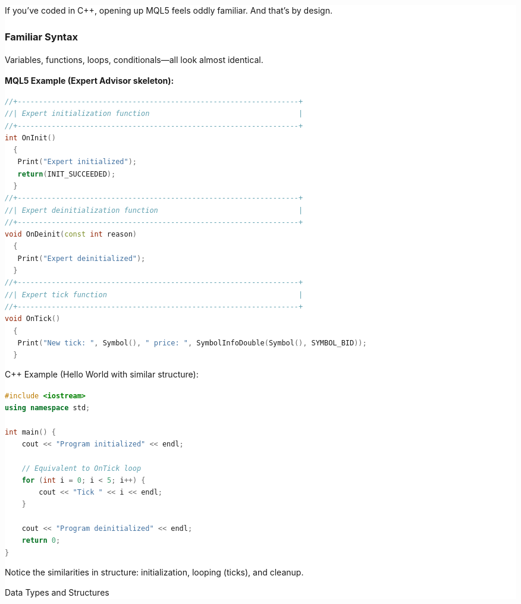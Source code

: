 If you’ve coded in C++, opening up MQL5 feels oddly familiar. And that’s by design.  

### Familiar Syntax  
Variables, functions, loops, conditionals—all look almost identical.  

**MQL5 Example (Expert Advisor skeleton):**  
```c++
//+------------------------------------------------------------------+
//| Expert initialization function                                   |
//+------------------------------------------------------------------+
int OnInit()
  {
   Print("Expert initialized");
   return(INIT_SUCCEEDED);
  }
//+------------------------------------------------------------------+
//| Expert deinitialization function                                 |
//+------------------------------------------------------------------+
void OnDeinit(const int reason)
  {
   Print("Expert deinitialized");
  }
//+------------------------------------------------------------------+
//| Expert tick function                                             |
//+------------------------------------------------------------------+
void OnTick()
  {
   Print("New tick: ", Symbol(), " price: ", SymbolInfoDouble(Symbol(), SYMBOL_BID));
  }
```

C++ Example (Hello World with similar structure):

```c++
#include <iostream>
using namespace std;

int main() {
    cout << "Program initialized" << endl;

    // Equivalent to OnTick loop
    for (int i = 0; i < 5; i++) {
        cout << "Tick " << i << endl;
    }

    cout << "Program deinitialized" << endl;
    return 0;
}
```

Notice the similarities in structure: initialization, looping (ticks), and cleanup.

Data Types and Structures
